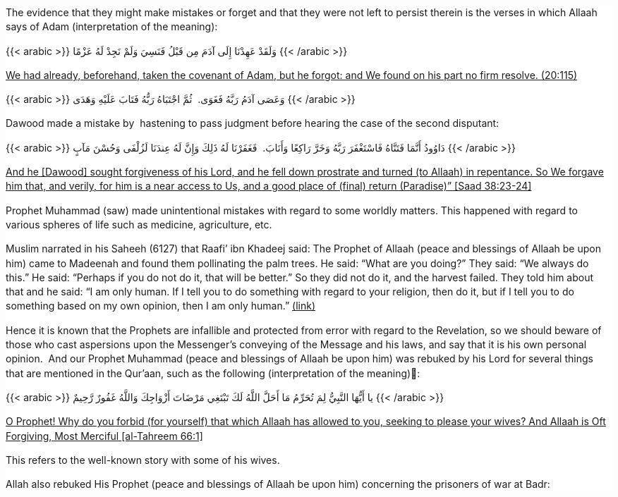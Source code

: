 The evidence that they might make mistakes or forget and that they were not left to persist therein is the verses in which Allaah says of Adam (interpretation of the meaning):

{{< arabic >}}
وَلَقَدْ عَهِدْنَا إِلَى آدَمَ مِن قَبْلُ فَنَسِيَ وَلَمْ نَجِدْ لَهُ عَزْمًا
{{< /arabic >}}

[We had already, beforehand, taken the covenant of Adam, but he forgot: and We found on his part no firm resolve. (20:115)](/quran/compare/surah/20/115/ "20:115")

{{< arabic >}}
وَعَصَى آدَمُ رَبَّهُ فَغَوَى.  ثُمَّ اجْتَبَاهُ رَبُّهُ فَتَابَ عَلَيْهِ وَهَدَى
{{< /arabic >}}

Dawood made a mistake by  hastening to pass judgment before hearing the case of the second disputant:

{{< arabic >}}
دَاوُودُ أَنَّمَا فَتَنَّاهُ فَاسْتَغْفَرَ رَبَّهُ وَخَرَّ رَاكِعًا وَأَنَابَ.  فَغَفَرْنَا لَهُ ذَلِكَ وَإِنَّ لَهُ عِندَنَا لَزُلْفَى وَحُسْنَ مَآبٍ
{{< /arabic >}}

[And he [Dawood] sought forgiveness of his Lord, and he fell down prostrate and turned (to Allaah) in repentance. So We forgave him that, and verily, for him is a near access to Us, and a good place of (final) return (Paradise)” [Saad 38:23-24]](/quran/compare/surah/38/23/ "38:23")

Prophet Muhammad (saw) made unintentional mistakes with regard to some worldly matters. This happened with regard to various spheres of life such as medicine, agriculture, etc.

Muslim narrated in his Saheeh (6127) that Raafi’ ibn Khadeej said: The Prophet of Allaah (peace and blessings of Allaah be upon him) came to Madeenah and found them pollinating the palm trees. He said: “What are you doing?” They said: “We always do this.” He said: “Perhaps if you do not do it, that will be better.” So they did not do it, and the harvest failed. They told him about that and he said: “I am only human. If I tell you to do something with regard to your religion, then do it, but if I tell you to do something based on my own opinion, then I am only human.” [(link)](/hadith/sahih-muslim/1100/ "Hadith of Pollination")

Hence it is known that the Prophets are infallible and protected from error with regard to the Revelation, so we should beware of those who cast aspersions upon the Messenger’s conveying of the Message and his laws, and say that it is his own personal opinion.  And our Prophet Muhammad (peace and blessings of Allaah be upon him) was rebuked by his Lord for several things that are mentioned in the Qur’aan, such as the following (interpretation of the meaning):َ

{{< arabic >}}
يا أَيُّهَا النَّبِيُّ لِمَ تُحَرِّمُ مَا أَحَلَّ اللَّهُ لَكَ تَبْتَغِي مَرْضَاتَ أَزْوَاجِكَ وَاللَّهُ غَفُورٌ رَّحِيمٌ
{{< /arabic >}}

[O Prophet! Why do you forbid (for yourself) that which Allaah has allowed to you, seeking to please your wives? And Allaah is Oft Forgiving, Most Merciful [al-Tahreem 66:1]](/quran/compare/surah/66/1/ "66:1")

This refers to the well-known story with some of his wives.

Allah also rebuked His Prophet (peace and blessings of Allaah be upon him) concerning the prisoners of war at Badr:
